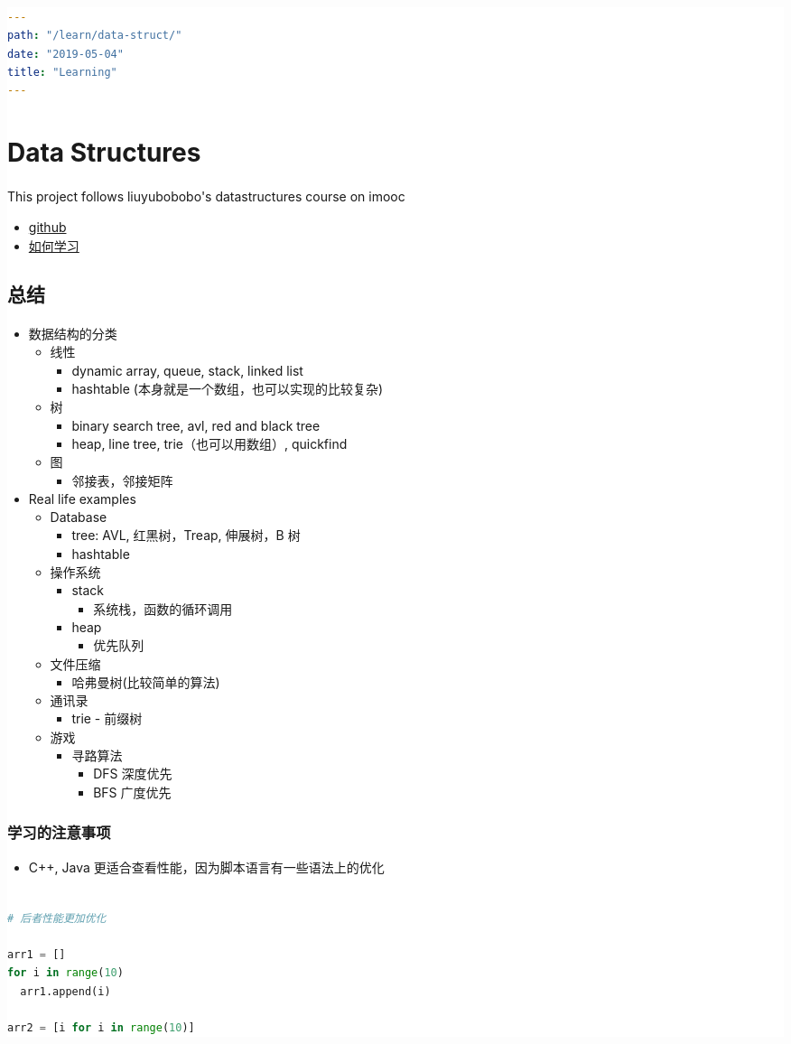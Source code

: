 ```yaml
---
path: "/learn/data-struct/"
date: "2019-05-04"
title: "Learning"
---
```


# Data Structures

This project follows liuyubobobo's datastructures course on imooc

- [github](https://github.com/liuyubobobo/Play-with-Algorithms)
- [如何学习](https://mp.weixin.qq.com/s?__biz=MzU4NTIxODYwMQ==&mid=2247483836&idx=1&sn=90854aa76507281403e4dd9cd434a12b&chksm=fd8caefacafb27ec78f999fde4f1217c04c6e2ff28cf51fe511d8fa29d484d9281ff91de8c9c&token=88683563&lang=zh_CN#rd)

## 总结

- 数据结构的分类
  - 线性
    - dynamic array, queue, stack, linked list
    - hashtable (本身就是一个数组，也可以实现的比较复杂)
  - 树
    - binary search tree, avl, red and black tree
    - heap, line tree, trie（也可以用数组）, quickfind
  - 图
    - 邻接表，邻接矩阵
- Real life examples
  - Database
    - tree: AVL, 红黑树，Treap, 伸展树，B 树
    - hashtable
  - 操作系统
    - stack
      - 系统栈，函数的循环调用
    - heap
      - 优先队列
  - 文件压缩
    - 哈弗曼树(比较简单的算法)
  - 通讯录
    - trie - 前缀树
  - 游戏
    - 寻路算法
      - DFS 深度优先
      - BFS 广度优先

### 学习的注意事项

- C++, Java 更适合查看性能，因为脚本语言有一些语法上的优化

```python

# 后者性能更加优化

arr1 = []
for i in range(10)
  arr1.append(i)

arr2 = [i for i in range(10)]

```
